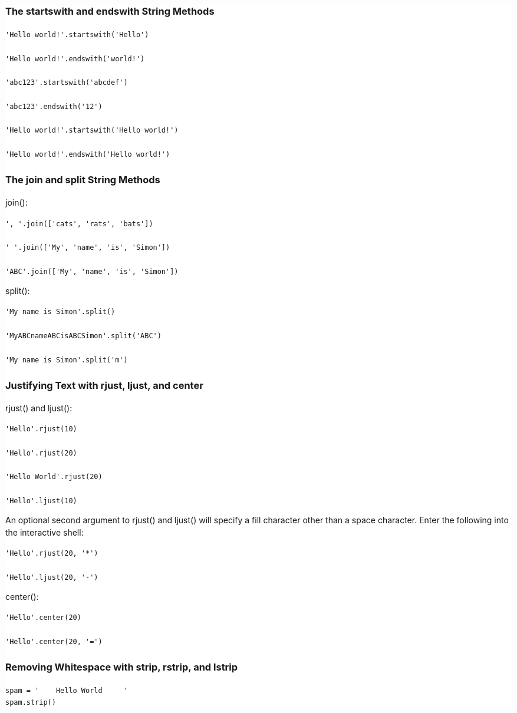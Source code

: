 ### The startswith and endswith String Methods

    'Hello world!'.startswith('Hello')

    'Hello world!'.endswith('world!')

    'abc123'.startswith('abcdef')

    'abc123'.endswith('12')

    'Hello world!'.startswith('Hello world!')

    'Hello world!'.endswith('Hello world!')

### The join and split String Methods

join():

    ', '.join(['cats', 'rats', 'bats'])

    ' '.join(['My', 'name', 'is', 'Simon'])

    'ABC'.join(['My', 'name', 'is', 'Simon'])

split():

    'My name is Simon'.split()

    'MyABCnameABCisABCSimon'.split('ABC')

    'My name is Simon'.split('m')

### Justifying Text with rjust, ljust, and center

rjust() and ljust():

    'Hello'.rjust(10)

    'Hello'.rjust(20)

    'Hello World'.rjust(20)

    'Hello'.ljust(10)

An optional second argument to rjust() and ljust() will specify a fill character other than a space character. Enter the following into the interactive shell:

    'Hello'.rjust(20, '*')

    'Hello'.ljust(20, '-')

center():

    'Hello'.center(20)

    'Hello'.center(20, '=')

### Removing Whitespace with strip, rstrip, and lstrip

    spam = '    Hello World     '
    spam.strip()
